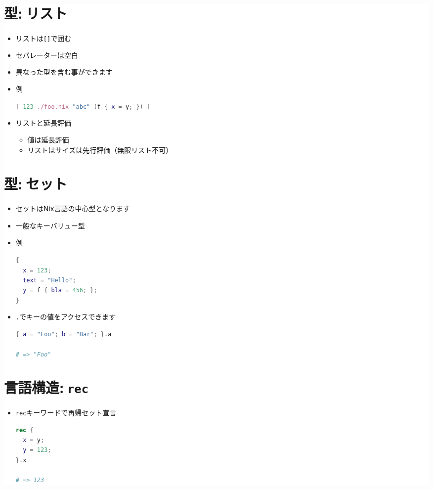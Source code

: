 
# 型: リスト

- リストは`[]`で囲む
- セパレーターは空白
- 異なった型を含む事ができます
- 例

    ```nix
    [ 123 ./foo.nix "abc" (f { x = y; }) ]
    ```

- リストと延長評価
    - 値は延長評価
    - リストはサイズは先行評価（無限リスト不可）


# 型: セット

- セットはNix言語の中心型となります
- 一般なキーバリュー型
- 例

    ```nix
    { 
      x = 123;
      text = "Hello";
      y = f { bla = 456; };
    }
    ```

- `.`でキーの値をアクセスできます

    ```nix
    { a = "Foo"; b = "Bar"; }.a

    # => "Foo"
    ```

# 言語構造: `rec`

- `rec`キーワードで再帰セット宣言

    ```nix
    rec {
      x = y;
      y = 123;
    }.x

    # => 123
    ```
